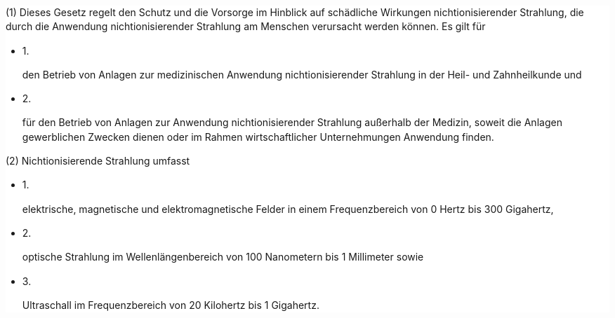<div class="jnhtml">

<div>

<div class="jurAbsatz">

(1) Dieses Gesetz regelt den Schutz und die Vorsorge im Hinblick auf
schädliche Wirkungen nichtionisierender Strahlung, die durch die
Anwendung nichtionisierender Strahlung am Menschen verursacht werden
können. Es gilt für

  - 1\.
    
    <div style="">
    
    den Betrieb von Anlagen zur medizinischen Anwendung
    nichtionisierender Strahlung in der Heil- und Zahnheilkunde und
    
    </div>

  - 2\.
    
    <div style="">
    
    für den Betrieb von Anlagen zur Anwendung nichtionisierender
    Strahlung außerhalb der Medizin, soweit die Anlagen gewerblichen
    Zwecken dienen oder im Rahmen wirtschaftlicher Unternehmungen
    Anwendung finden.
    
    </div>

</div>

<div class="jurAbsatz">

(2) Nichtionisierende Strahlung umfasst

  - 1\.
    
    <div style="">
    
    elektrische, magnetische und elektromagnetische Felder in einem
    Frequenzbereich von 0 Hertz bis 300 Gigahertz,
    
    </div>

  - 2\.
    
    <div style="">
    
    optische Strahlung im Wellenlängenbereich von 100 Nanometern bis 1
    Millimeter sowie
    
    </div>

  - 3\.
    
    <div style="">
    
    Ultraschall im Frequenzbereich von 20 Kilohertz bis 1 Gigahertz.
    
    </div>
